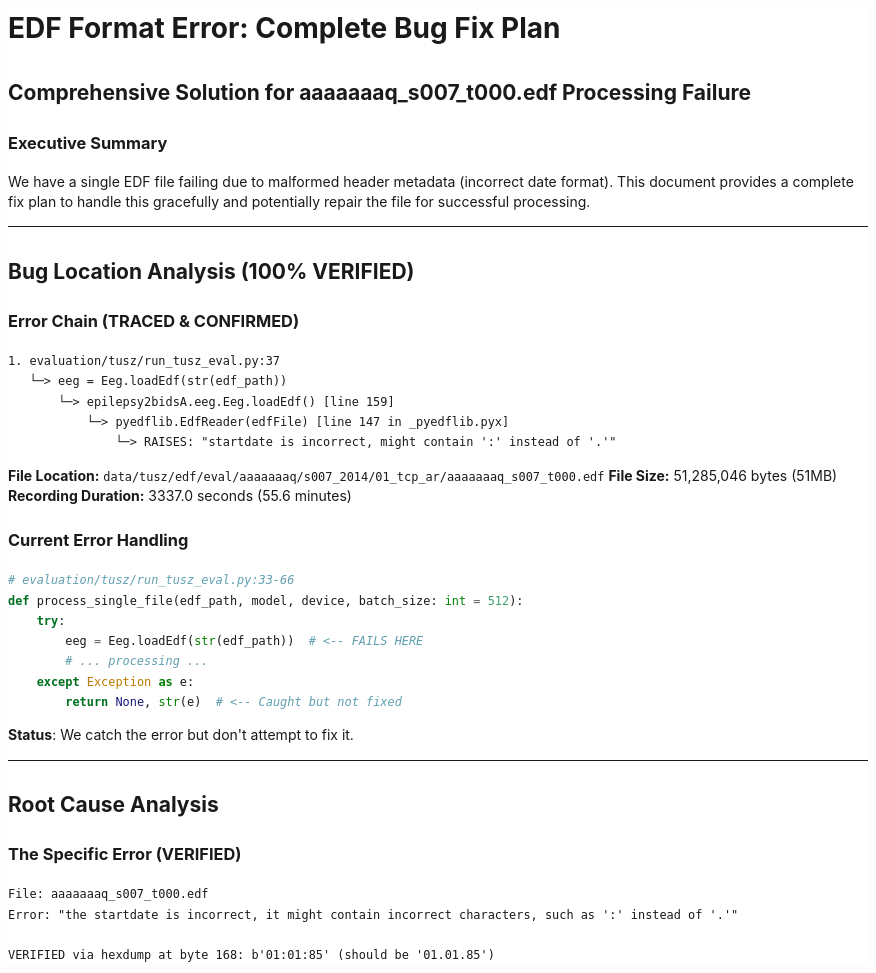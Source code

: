 # EDF Format Error: Complete Bug Fix Plan
## Comprehensive Solution for aaaaaaaq_s007_t000.edf Processing Failure

### Executive Summary
We have a single EDF file failing due to malformed header metadata (incorrect date format). This document provides a complete fix plan to handle this gracefully and potentially repair the file for successful processing.

---

## Bug Location Analysis (100% VERIFIED)

### Error Chain (TRACED & CONFIRMED)
```
1. evaluation/tusz/run_tusz_eval.py:37
   └─> eeg = Eeg.loadEdf(str(edf_path))
       └─> epilepsy2bidsA.eeg.Eeg.loadEdf() [line 159]
           └─> pyedflib.EdfReader(edfFile) [line 147 in _pyedflib.pyx]
               └─> RAISES: "startdate is incorrect, might contain ':' instead of '.'"
```

**File Location:** `data/tusz/edf/eval/aaaaaaaq/s007_2014/01_tcp_ar/aaaaaaaq_s007_t000.edf`
**File Size:** 51,285,046 bytes (51MB)
**Recording Duration:** 3337.0 seconds (55.6 minutes)

### Current Error Handling
```python
# evaluation/tusz/run_tusz_eval.py:33-66
def process_single_file(edf_path, model, device, batch_size: int = 512):
    try:
        eeg = Eeg.loadEdf(str(edf_path))  # <-- FAILS HERE
        # ... processing ...
    except Exception as e:
        return None, str(e)  # <-- Caught but not fixed
```

**Status**: We catch the error but don't attempt to fix it.

---

## Root Cause Analysis

### The Specific Error (VERIFIED)
```
File: aaaaaaaq_s007_t000.edf
Error: "the startdate is incorrect, it might contain incorrect characters, such as ':' instead of '.'"

VERIFIED via hexdump at byte 168: b'01:01:85' (should be '01.01.85')
```
